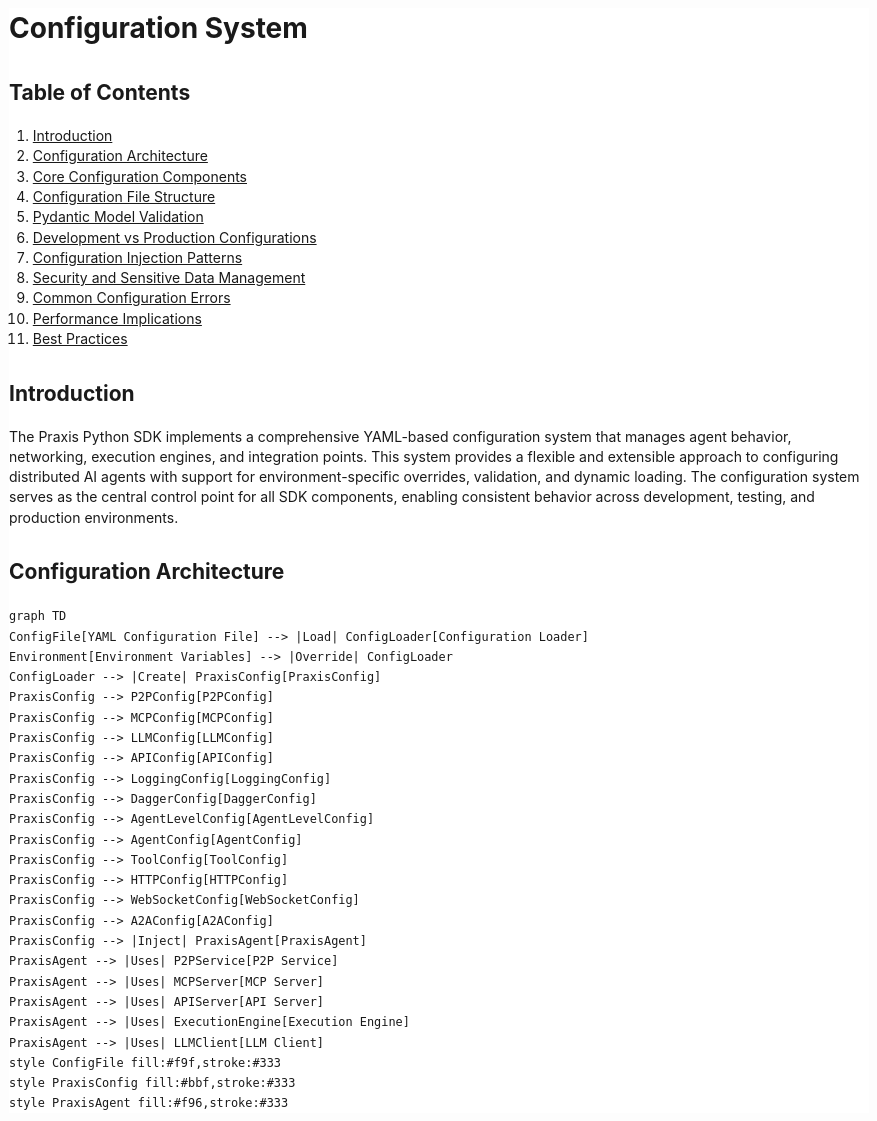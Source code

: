 # Configuration System



## Table of Contents
1. [Introduction](#introduction)
2. [Configuration Architecture](#configuration-architecture)
3. [Core Configuration Components](#core-configuration-components)
4. [Configuration File Structure](#configuration-file-structure)
5. [Pydantic Model Validation](#pydantic-model-validation)
6. [Development vs Production Configurations](#development-vs-production-configurations)
7. [Configuration Injection Patterns](#configuration-injection-patterns)
8. [Security and Sensitive Data Management](#security-and-sensitive-data-management)
9. [Common Configuration Errors](#common-configuration-errors)
10. [Performance Implications](#performance-implications)
11. [Best Practices](#best-practices)

## Introduction
The Praxis Python SDK implements a comprehensive YAML-based configuration system that manages agent behavior, networking, execution engines, and integration points. This system provides a flexible and extensible approach to configuring distributed AI agents with support for environment-specific overrides, validation, and dynamic loading. The configuration system serves as the central control point for all SDK components, enabling consistent behavior across development, testing, and production environments.

## Configuration Architecture

```mermaid
graph TD
ConfigFile[YAML Configuration File] --> |Load| ConfigLoader[Configuration Loader]
Environment[Environment Variables] --> |Override| ConfigLoader
ConfigLoader --> |Create| PraxisConfig[PraxisConfig]
PraxisConfig --> P2PConfig[P2PConfig]
PraxisConfig --> MCPConfig[MCPConfig]
PraxisConfig --> LLMConfig[LLMConfig]
PraxisConfig --> APIConfig[APIConfig]
PraxisConfig --> LoggingConfig[LoggingConfig]
PraxisConfig --> DaggerConfig[DaggerConfig]
PraxisConfig --> AgentLevelConfig[AgentLevelConfig]
PraxisConfig --> AgentConfig[AgentConfig]
PraxisConfig --> ToolConfig[ToolConfig]
PraxisConfig --> HTTPConfig[HTTPConfig]
PraxisConfig --> WebSocketConfig[WebSocketConfig]
PraxisConfig --> A2AConfig[A2AConfig]
PraxisConfig --> |Inject| PraxisAgent[PraxisAgent]
PraxisAgent --> |Uses| P2PService[P2P Service]
PraxisAgent --> |Uses| MCPServer[MCP Server]
PraxisAgent --> |Uses| APIServer[API Server]
PraxisAgent --> |Uses| ExecutionEngine[Execution Engine]
PraxisAgent --> |Uses| LLMClient[LLM Client]
style ConfigFile fill:#f9f,stroke:#333
style PraxisConfig fill:#bbf,stroke:#333
style PraxisAgent fill:#f96,stroke:#333
```

